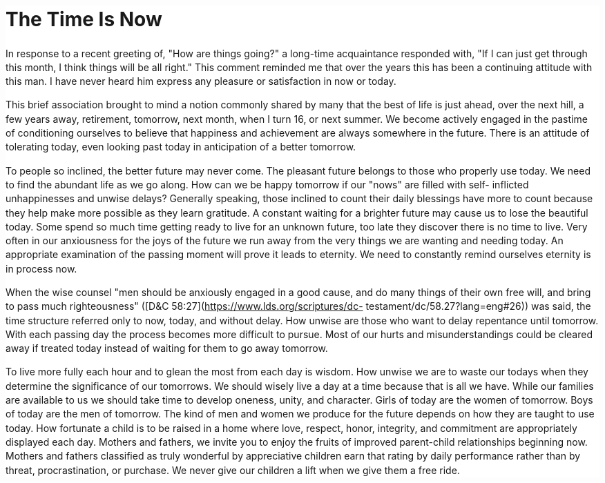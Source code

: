 # The Time Is Now

In response to a recent greeting of, "How are things going?" a long-time
acquaintance responded with, "If I can just get through this month, I think
things will be all right." This comment reminded me that over the years this
has been a continuing attitude with this man. I have never heard him express
any pleasure or satisfaction in now or today.

This brief association brought to mind a notion commonly shared by many that
the best of life is just ahead, over the next hill, a few years away,
retirement, tomorrow, next month, when I turn 16, or next summer. We become
actively engaged in the pastime of conditioning ourselves to believe that
happiness and achievement are always somewhere in the future. There is an
attitude of tolerating today, even looking past today in anticipation of a
better tomorrow.

To people so inclined, the better future may never come. The pleasant future
belongs to those who properly use today. We need to find the abundant life as
we go along. How can we be happy tomorrow if our "nows" are filled with self-
inflicted unhappinesses and unwise delays? Generally speaking, those inclined
to count their daily blessings have more to count because they help make more
possible as they learn gratitude. A constant waiting for a brighter future may
cause us to lose the beautiful today. Some spend so much time getting ready to
live for an unknown future, too late they discover there is no time to live.
Very often in our anxiousness for the joys of the future we run away from the
very things we are wanting and needing today. An appropriate examination of
the passing moment will prove it leads to eternity. We need to constantly
remind ourselves eternity is in process now.

When the wise counsel "men should be anxiously engaged in a good cause, and do
many things of their own free will, and bring to pass much righteousness"
([D&amp;C 58:27](https://www.lds.org/scriptures/dc-
testament/dc/58.27?lang=eng#26)) was said, the time structure referred only to
now, today, and without delay. How unwise are those who want to delay
repentance until tomorrow. With each passing day the process becomes more
difficult to pursue. Most of our hurts and misunderstandings could be cleared
away if treated today instead of waiting for them to go away tomorrow.

To live more fully each hour and to glean the most from each day is wisdom.
How unwise we are to waste our todays when they determine the significance of
our tomorrows. We should wisely live a day at a time because that is all we
have. While our families are available to us we should take time to develop
oneness, unity, and character. Girls of today are the women of tomorrow. Boys
of today are the men of tomorrow. The kind of men and women we produce for the
future depends on how they are taught to use today. How fortunate a child is
to be raised in a home where love, respect, honor, integrity, and commitment
are appropriately displayed each day. Mothers and fathers, we invite you to
enjoy the fruits of improved parent-child relationships beginning now. Mothers
and fathers classified as truly wonderful by appreciative children earn that
rating by daily performance rather than by threat, procrastination, or
purchase. We never give our children a lift when we give them a free ride.
